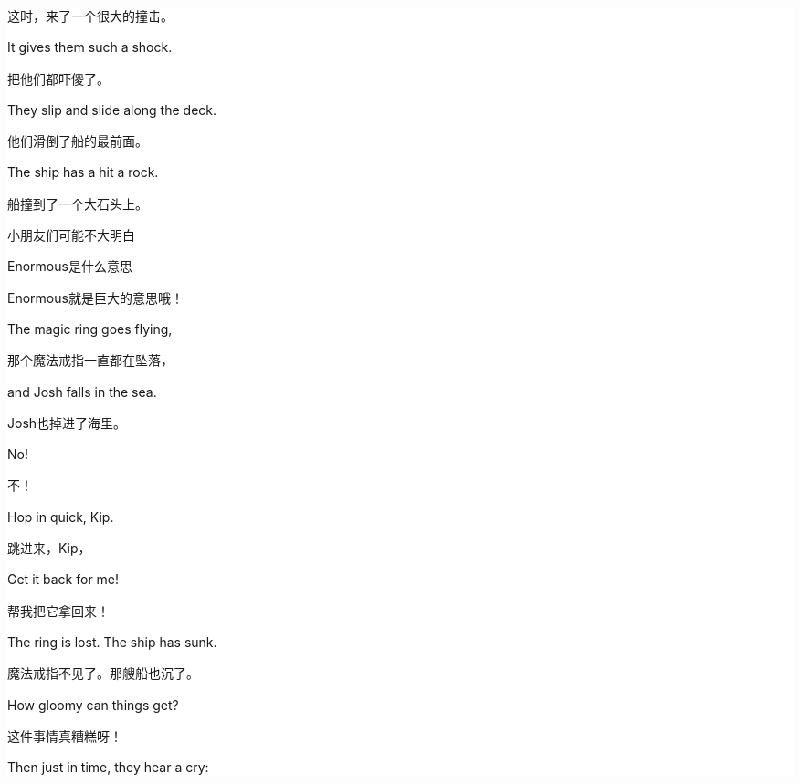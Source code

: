 这时，来了一个很大的撞击。

It gives them such a shock.

把他们都吓傻了。

They slip and slide along the deck.

他们滑倒了船的最前面。



The ship has a hit a rock.

船撞到了一个大石头上。



小朋友们可能不大明白

Enormous是什么意思

Enormous就是巨大的意思哦！









The magic ring goes flying, 

那个魔法戒指一直都在坠落，

and Josh falls in the sea.

Josh也掉进了海里。



No!

不！



Hop in quick, Kip.

跳进来，Kip，

Get it back for me!

帮我把它拿回来！







The ring is lost. The ship has sunk. 

魔法戒指不见了。那艘船也沉了。

How gloomy can things get?

这件事情真糟糕呀！

Then just in time, they hear a cry:
